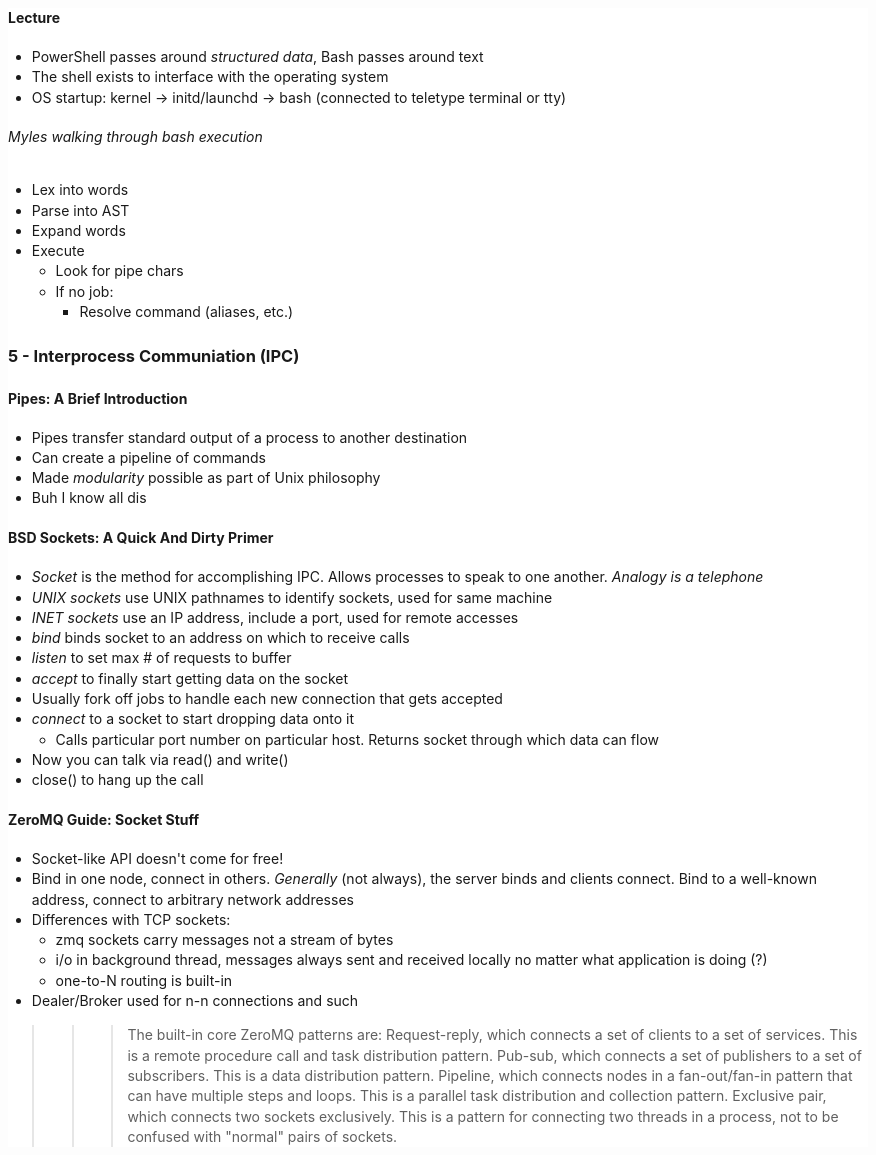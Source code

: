#### Lecture

- PowerShell passes around _structured data_, Bash passes around text
- The shell exists to interface with the operating system
- OS startup: kernel -> initd/launchd -> bash (connected to teletype
  terminal or tty)

###### Myles walking through bash execution

- Lex into words
- Parse into AST
- Expand words
- Execute
  - Look for pipe chars
  - If no job:
    - Resolve command (aliases, etc.)

### 5 - Interprocess Communiation (IPC)

#### Pipes: A Brief Introduction

- Pipes transfer standard output of a process to another destination
- Can create a pipeline of commands
- Made *modularity* possible as part of Unix philosophy
- Buh I know all dis

#### BSD Sockets: A Quick And Dirty Primer

- *Socket* is the method for accomplishing IPC. Allows processes to
  speak to one another. *Analogy is a telephone*
- *UNIX sockets* use UNIX pathnames to identify sockets, used for same
  machine
- *INET sockets* use an IP address, include a port, used for remote
  accesses
- *bind* binds socket to an address on which to receive calls
- *listen* to set max # of requests to buffer
- *accept* to finally start getting data on the socket
- Usually fork off jobs to handle each new connection that gets accepted
- *connect* to a socket to start dropping data onto it
  - Calls particular port number on particular host. Returns socket
    through which data can flow
- Now you can talk via read() and write()
- close() to hang up the call

#### ZeroMQ Guide: Socket Stuff

- Socket-like API doesn't come for free!
- Bind in one node, connect in others. _Generally_ (not always), the
  server binds and clients connect. Bind to a well-known address,
  connect to arbitrary network addresses
- Differences with TCP sockets:
  - zmq sockets carry messages not a stream of bytes
  - i/o in background thread, messages always sent and received locally
    no matter what application is doing (?)
  - one-to-N routing is built-in
- Dealer/Broker used for n-n connections and such
>>> The built-in core ZeroMQ patterns are:
    Request-reply, which connects a set of clients to a set of services.
    This is a remote procedure call and task distribution pattern.
    Pub-sub, which connects a set of publishers to a set of subscribers.
    This is a data distribution pattern.  Pipeline, which connects nodes
    in a fan-out/fan-in pattern that can have multiple steps and loops.
    This is a parallel task distribution and collection pattern.
    Exclusive pair, which connects two sockets exclusively. This is a
    pattern for connecting two threads in a process, not to be confused
    with "normal" pairs of sockets.